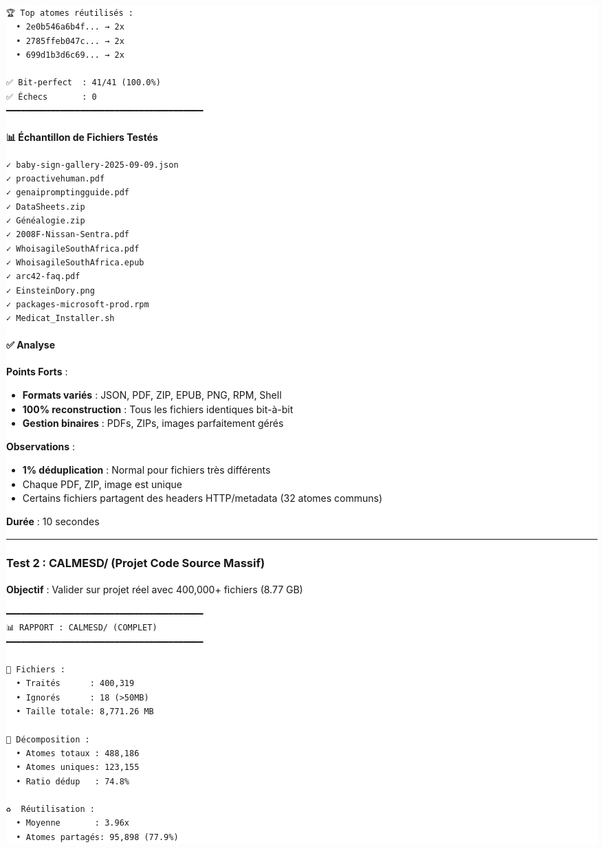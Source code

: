 ```
🏆 Top atomes réutilisés :
  • 2e0b546a6b4f... → 2x
  • 2785ffeb047c... → 2x
  • 699d1b3d6c69... → 2x

✅ Bit-perfect  : 41/41 (100.0%)
✅ Échecs       : 0
━━━━━━━━━━━━━━━━━━━━━━━━━━━━━━━━━━━━━━━━
```

#### 📊 Échantillon de Fichiers Testés

```
✓ baby-sign-gallery-2025-09-09.json
✓ proactivehuman.pdf
✓ genaipromptingguide.pdf
✓ DataSheets.zip
✓ Généalogie.zip
✓ 2008F-Nissan-Sentra.pdf
✓ WhoisagileSouthAfrica.pdf
✓ WhoisagileSouthAfrica.epub
✓ arc42-faq.pdf
✓ EinsteinDory.png
✓ packages-microsoft-prod.rpm
✓ Medicat_Installer.sh
```

#### ✅ Analyse

**Points Forts** :
- **Formats variés** : JSON, PDF, ZIP, EPUB, PNG, RPM, Shell
- **100% reconstruction** : Tous les fichiers identiques bit-à-bit
- **Gestion binaires** : PDFs, ZIPs, images parfaitement gérés

**Observations** :
- **1% déduplication** : Normal pour fichiers très différents
- Chaque PDF, ZIP, image est unique
- Certains fichiers partagent des headers HTTP/metadata (32 atomes communs)

**Durée** : 10 secondes

---

### Test 2 : CALMESD/ (Projet Code Source Massif)

**Objectif** : Valider sur projet réel avec 400,000+ fichiers (8.77 GB)

```
━━━━━━━━━━━━━━━━━━━━━━━━━━━━━━━━━━━━━━━━
📊 RAPPORT : CALMESD/ (COMPLET)
━━━━━━━━━━━━━━━━━━━━━━━━━━━━━━━━━━━━━━━━

📁 Fichiers :
  • Traités      : 400,319
  • Ignorés      : 18 (>50MB)
  • Taille totale: 8,771.26 MB

🧬 Décomposition :
  • Atomes totaux : 488,186
  • Atomes uniques: 123,155
  • Ratio dédup   : 74.8%

♻️  Réutilisation :
  • Moyenne       : 3.96x
  • Atomes partagés: 95,898 (77.9%)

```